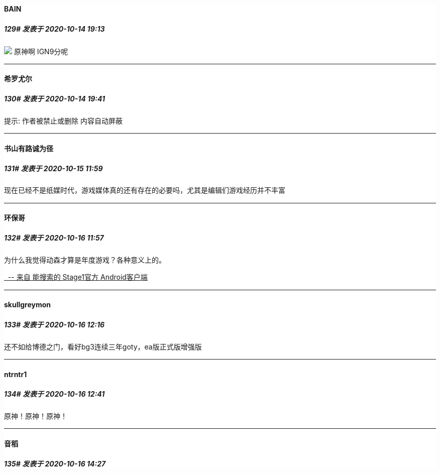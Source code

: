 ####  BAIN  
##### 129#       发表于 2020-10-14 19:13


<img src="https://static.saraba1st.com/image/smiley/face2017/049.png" referrerpolicy="no-referrer"> 原神啊 IGN9分呢


-----

####  希罗尤尔  
##### 130#       发表于 2020-10-14 19:41

提示: 作者被禁止或删除 内容自动屏蔽


-----

####  书山有路诚为径  
##### 131#       发表于 2020-10-15 11:59


现在已经不是纸媒时代，游戏媒体真的还有存在的必要吗，尤其是编辑们游戏经历并不丰富


-----

####  环保哥  
##### 132#       发表于 2020-10-16 11:57


为什么我觉得动森才算是年度游戏？各种意义上的。

[  -- 来自 能搜索的 Stage1官方 Android客户端](https://www.coolapk.com/apk/140634)


-----

####  skullgreymon  
##### 133#       发表于 2020-10-16 12:16


还不如给博德之门，看好bg3连续三年goty，ea版正式版增强版


-----

####  ntrntr1  
##### 134#       发表于 2020-10-16 12:41


原神！原神！原神！


-----

####  音稻  
##### 135#       发表于 2020-10-16 14:27
